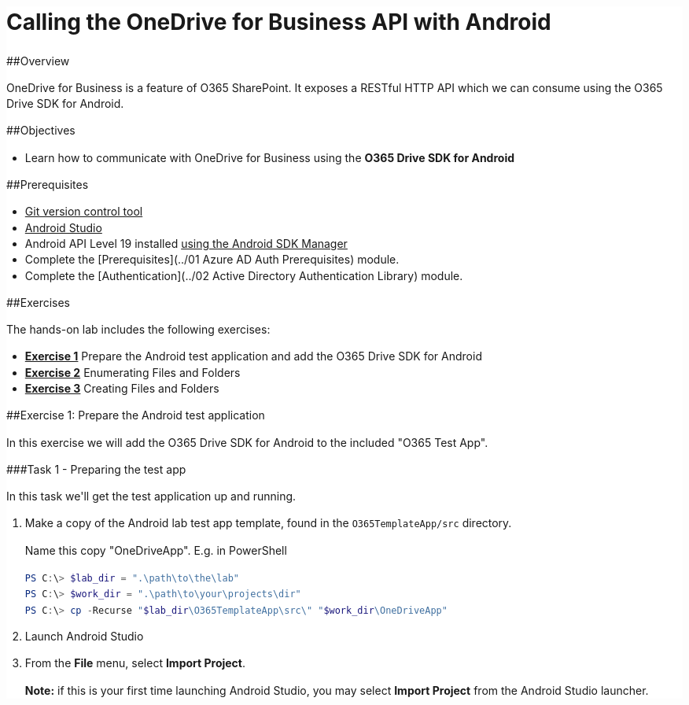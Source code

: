 Calling the OneDrive for Business API with Android
==============================================

##Overview

OneDrive for Business is a feature of O365 SharePoint. It exposes a RESTful
HTTP API which we can consume using the O365 Drive SDK for
Android.


##Objectives

-   Learn how to communicate with OneDrive for Business using the
    **O365 Drive SDK for Android**


##Prerequisites

-   [Git version control tool][git-scm]
-   [Android Studio][android-studio]
-   Android API Level 19 installed [using the Android SDK Manager][sdk-manager]
-   Complete the [Prerequisites](../01 Azure AD Auth Prerequisites) module.
-   Complete the [Authentication](../02 Active Directory Authentication Library) module.

[git-scm]: http://git-scm.com
[android-studio]: http://developer.android.com/sdk/installing/studio.html
[sdk-manager]: http://developer.android.com/tools/help/sdk-manager.html

##Exercises

The hands-on lab includes the following exercises:

-   [**Exercise 1**](#exercise1) Prepare the Android test application and add
    the O365 Drive SDK for Android
-   [**Exercise 2**](#exercise2) Enumerating Files and Folders
-   [**Exercise 3**](#exercise3) Creating Files and Folders


<a name="exercise1"></a>
##Exercise 1: Prepare the Android test application

In this exercise we will add the O365 Drive SDK for Android
to the included "O365 Test App".

###Task 1 - Preparing the test app

In this task we'll get the test application up and running.

01. Make a copy of the Android lab test app template, found in the 
    `O365TemplateApp/src` directory.

    Name this copy "OneDriveApp". E.g. in PowerShell

    ```powershell
    PS C:\> $lab_dir = ".\path\to\the\lab"
    PS C:\> $work_dir = ".\path\to\your\projects\dir"
    PS C:\> cp -Recurse "$lab_dir\O365TemplateApp\src\" "$work_dir\OneDriveApp"
    ```

01. Launch Android Studio

02. From the **File** menu, select **Import Project**.

    **Note:** if this is your first time launching Android Studio, you may
    select **Import Project** from the Android Studio launcher.
